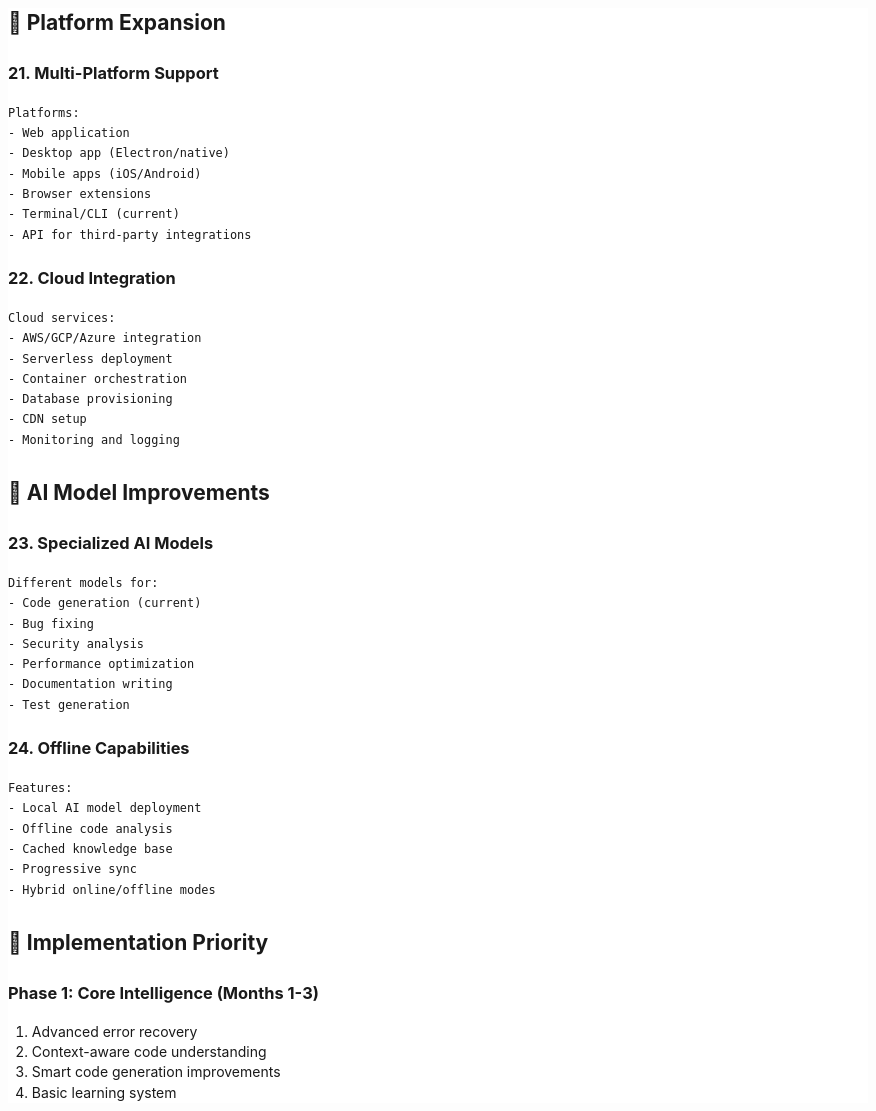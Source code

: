 ## 📱 Platform Expansion

### 21. **Multi-Platform Support**
```
Platforms:
- Web application
- Desktop app (Electron/native)
- Mobile apps (iOS/Android)
- Browser extensions
- Terminal/CLI (current)
- API for third-party integrations
```

### 22. **Cloud Integration**
```
Cloud services:
- AWS/GCP/Azure integration
- Serverless deployment
- Container orchestration
- Database provisioning
- CDN setup
- Monitoring and logging
```

## 🤖 AI Model Improvements

### 23. **Specialized AI Models**
```
Different models for:
- Code generation (current)
- Bug fixing
- Security analysis
- Performance optimization
- Documentation writing
- Test generation
```

### 24. **Offline Capabilities**
```
Features:
- Local AI model deployment
- Offline code analysis
- Cached knowledge base
- Progressive sync
- Hybrid online/offline modes
```

## 🎯 Implementation Priority

### **Phase 1: Core Intelligence (Months 1-3)**
1. Advanced error recovery
2. Context-aware code understanding
3. Smart code generation improvements
4. Basic learning system
